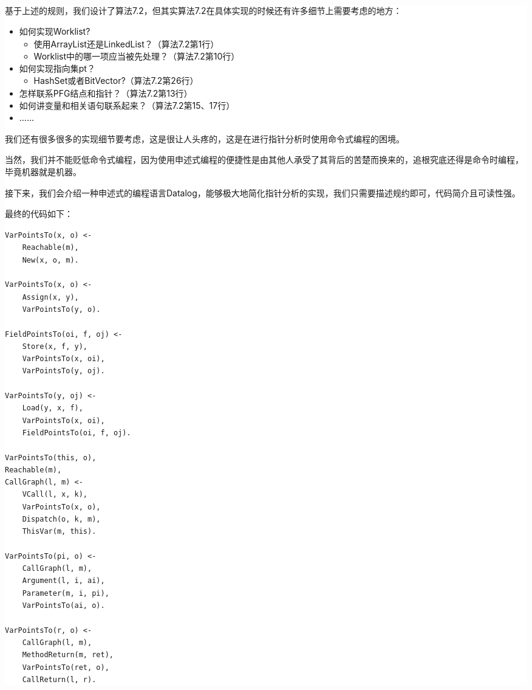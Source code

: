 基于上述的规则，我们设计了算法7.2，但其实算法7.2在具体实现的时候还有许多细节上需要考虑的地方：

- 如何实现Worklist?
    - 使用ArrayList还是LinkedList？（算法7.2第1行）
    - Worklist中的哪一项应当被先处理？（算法7.2第10行）
- 如何实现指向集pt？
    - HashSet或者BitVector?（算法7.2第26行）
- 怎样联系PFG结点和指针？（算法7.2第13行）
- 如何讲变量和相关语句联系起来？（算法7.2第15、17行）
- ......

我们还有很多很多的实现细节要考虑，这是很让人头疼的，这是在进行指针分析时使用命令式编程的困境。

当然，我们并不能贬低命令式编程，因为使用申述式编程的便捷性是由其他人承受了其背后的苦楚而换来的，追根究底还得是命令时编程，毕竟机器就是机器。

接下来，我们会介绍一种申述式的编程语言Datalog，能够极大地简化指针分析的实现，我们只需要描述规约即可，代码简介且可读性强。

最终的代码如下：

```datalog
VarPointsTo(x, o) <-
    Reachable(m),
    New(x, o, m).

VarPointsTo(x, o) <-
    Assign(x, y),
    VarPointsTo(y, o).

FieldPointsTo(oi, f, oj) <-
    Store(x, f, y),
    VarPointsTo(x, oi),
    VarPointsTo(y, oj).

VarPointsTo(y, oj) <-
    Load(y, x, f),
    VarPointsTo(x, oi),
    FieldPointsTo(oi, f, oj).

VarPointsTo(this, o),
Reachable(m),
CallGraph(l, m) <-
    VCall(l, x, k),
    VarPointsTo(x, o),
    Dispatch(o, k, m),
    ThisVar(m, this).

VarPointsTo(pi, o) <-
    CallGraph(l, m),
    Argument(l, i, ai),
    Parameter(m, i, pi),
    VarPointsTo(ai, o).

VarPointsTo(r, o) <-
    CallGraph(l, m),
    MethodReturn(m, ret),
    VarPointsTo(ret, o),
    CallReturn(l, r).
```

